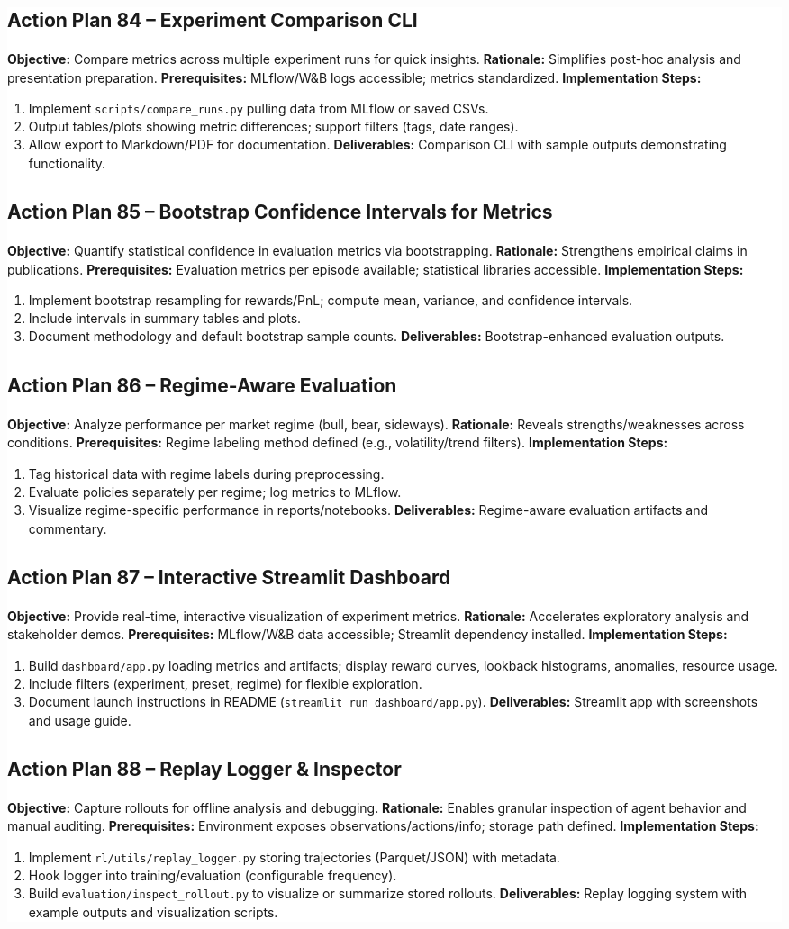 ## Action Plan 84 – Experiment Comparison CLI
**Objective:** Compare metrics across multiple experiment runs for quick insights.
**Rationale:** Simplifies post-hoc analysis and presentation preparation.
**Prerequisites:** MLflow/W&B logs accessible; metrics standardized.
**Implementation Steps:**
1. Implement `scripts/compare_runs.py` pulling data from MLflow or saved CSVs.
2. Output tables/plots showing metric differences; support filters (tags, date ranges).
3. Allow export to Markdown/PDF for documentation.
**Deliverables:** Comparison CLI with sample outputs demonstrating functionality.

## Action Plan 85 – Bootstrap Confidence Intervals for Metrics
**Objective:** Quantify statistical confidence in evaluation metrics via bootstrapping.
**Rationale:** Strengthens empirical claims in publications.
**Prerequisites:** Evaluation metrics per episode available; statistical libraries accessible.
**Implementation Steps:**
1. Implement bootstrap resampling for rewards/PnL; compute mean, variance, and confidence intervals.
2. Include intervals in summary tables and plots.
3. Document methodology and default bootstrap sample counts.
**Deliverables:** Bootstrap-enhanced evaluation outputs.

## Action Plan 86 – Regime-Aware Evaluation
**Objective:** Analyze performance per market regime (bull, bear, sideways).
**Rationale:** Reveals strengths/weaknesses across conditions.
**Prerequisites:** Regime labeling method defined (e.g., volatility/trend filters).
**Implementation Steps:**
1. Tag historical data with regime labels during preprocessing.
2. Evaluate policies separately per regime; log metrics to MLflow.
3. Visualize regime-specific performance in reports/notebooks.
**Deliverables:** Regime-aware evaluation artifacts and commentary.

## Action Plan 87 – Interactive Streamlit Dashboard
**Objective:** Provide real-time, interactive visualization of experiment metrics.
**Rationale:** Accelerates exploratory analysis and stakeholder demos.
**Prerequisites:** MLflow/W&B data accessible; Streamlit dependency installed.
**Implementation Steps:**
1. Build `dashboard/app.py` loading metrics and artifacts; display reward curves, lookback histograms, anomalies, resource usage.
2. Include filters (experiment, preset, regime) for flexible exploration.
3. Document launch instructions in README (`streamlit run dashboard/app.py`).
**Deliverables:** Streamlit app with screenshots and usage guide.

## Action Plan 88 – Replay Logger & Inspector
**Objective:** Capture rollouts for offline analysis and debugging.
**Rationale:** Enables granular inspection of agent behavior and manual auditing.
**Prerequisites:** Environment exposes observations/actions/info; storage path defined.
**Implementation Steps:**
1. Implement `rl/utils/replay_logger.py` storing trajectories (Parquet/JSON) with metadata.
2. Hook logger into training/evaluation (configurable frequency).
3. Build `evaluation/inspect_rollout.py` to visualize or summarize stored rollouts.
**Deliverables:** Replay logging system with example outputs and visualization scripts.
